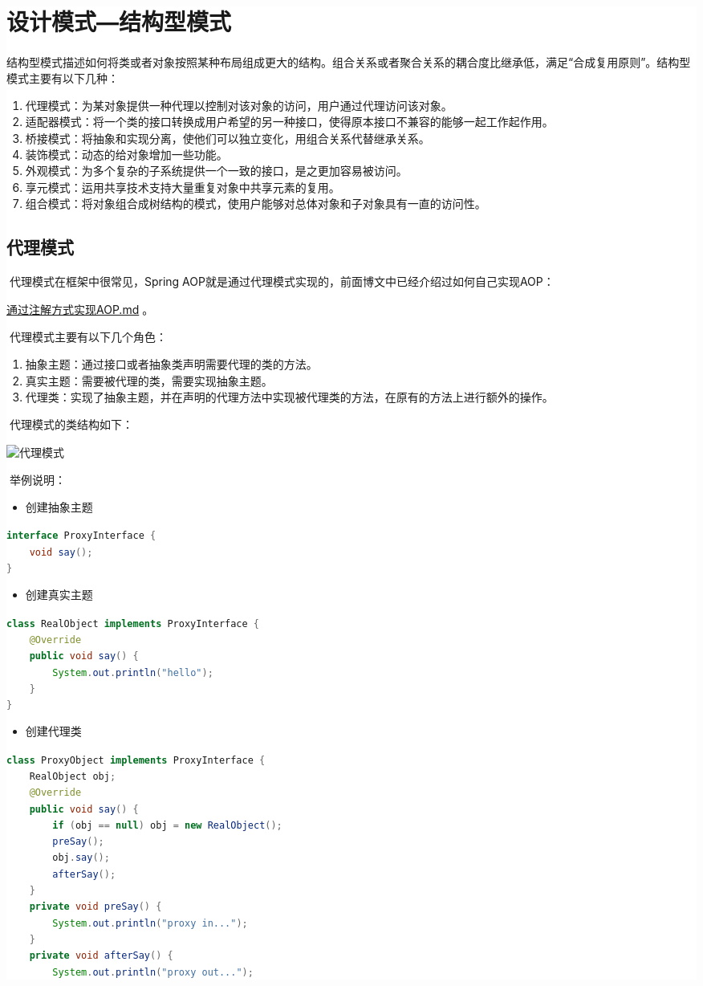 

# 设计模式—结构型模式

​      结构型模式描述如何将类或者对象按照某种布局组成更大的结构。组合关系或者聚合关系的耦合度比继承低，满足“合成复用原则”。结构型模式主要有以下几种：

1. 代理模式：为某对象提供一种代理以控制对该对象的访问，用户通过代理访问该对象。
2. 适配器模式：将一个类的接口转换成用户希望的另一种接口，使得原本接口不兼容的能够一起工作起作用。
3. 桥接模式：将抽象和实现分离，使他们可以独立变化，用组合关系代替继承关系。
4. 装饰模式：动态的给对象增加一些功能。
5. 外观模式：为多个复杂的子系统提供一个一致的接口，是之更加容易被访问。
6. 享元模式：运用共享技术支持大量重复对象中共享元素的复用。
7. 组合模式：将对象组合成树结构的模式，使用户能够对总体对象和子对象具有一直的访问性。



## 代理模式

​      代理模式在框架中很常见，Spring AOP就是通过代理模式实现的，前面博文中已经介绍过如何自己实现AOP：

 [通过注解方式实现AOP.md](../基础/通过注解方式实现AOP.md) 。

​      代理模式主要有以下几个角色：

1. 抽象主题：通过接口或者抽象类声明需要代理的类的方法。
2. 真实主题：需要被代理的类，需要实现抽象主题。
3. 代理类：实现了抽象主题，并在声明的代理方法中实现被代理类的方法，在原有的方法上进行额外的操作。

​      代理模式的类结构如下：

![代理模式](/Users/Jeremy/Documents/公众号/image/代理模式.png)

​      举例说明：

- 创建抽象主题

```java
interface ProxyInterface {
    void say();
}
```

- 创建真实主题

```java
class RealObject implements ProxyInterface {
    @Override
    public void say() {
        System.out.println("hello");
    }
}
```

- 创建代理类

```java
class ProxyObject implements ProxyInterface {
    RealObject obj;
    @Override
    public void say() {
        if (obj == null) obj = new RealObject();
        preSay();
        obj.say();
        afterSay();
    }
    private void preSay() {
        System.out.println("proxy in...");
    }
    private void afterSay() {
        System.out.println("proxy out...");
```